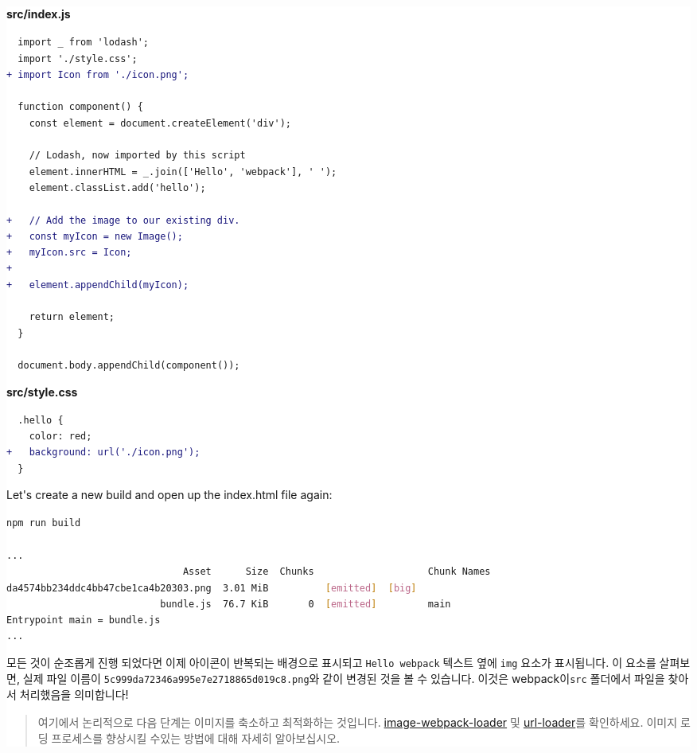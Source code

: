 **src/index.js**

```diff
  import _ from 'lodash';
  import './style.css';
+ import Icon from './icon.png';

  function component() {
    const element = document.createElement('div');

    // Lodash, now imported by this script
    element.innerHTML = _.join(['Hello', 'webpack'], ' ');
    element.classList.add('hello');

+   // Add the image to our existing div.
+   const myIcon = new Image();
+   myIcon.src = Icon;
+
+   element.appendChild(myIcon);

    return element;
  }

  document.body.appendChild(component());
```

**src/style.css**

```diff
  .hello {
    color: red;
+   background: url('./icon.png');
  }
```

Let's create a new build and open up the index.html file again:

```bash
npm run build

...
                               Asset      Size  Chunks                    Chunk Names
da4574bb234ddc4bb47cbe1ca4b20303.png  3.01 MiB          [emitted]  [big]
                           bundle.js  76.7 KiB       0  [emitted]         main
Entrypoint main = bundle.js
...
```

모든 것이 순조롭게 진행 되었다면 이제 아이콘이 반복되는 배경으로 표시되고 `Hello webpack` 텍스트 옆에 `img` 요소가 표시됩니다. 이 요소를 살펴보면, 실제 파일 이름이 `5c999da72346a995e7e2718865d019c8.png`와 같이 변경된 것을 볼 수 있습니다. 이것은 webpack이`src` 폴더에서 파일을 찾아서 처리했음을 의미합니다!


> 여기에서 논리적으로 다음 단계는 이미지를 축소하고 최적화하는 것입니다. [image-webpack-loader](https://github.com/tcoopman/image-webpack-loader) 및 [url-loader](https://webpack.js.org/loaders/url-loader)를 확인하세요. 이미지 로딩 프로세스를 향상시킬 수있는 방법에 대해 자세히 알아보십시오.
